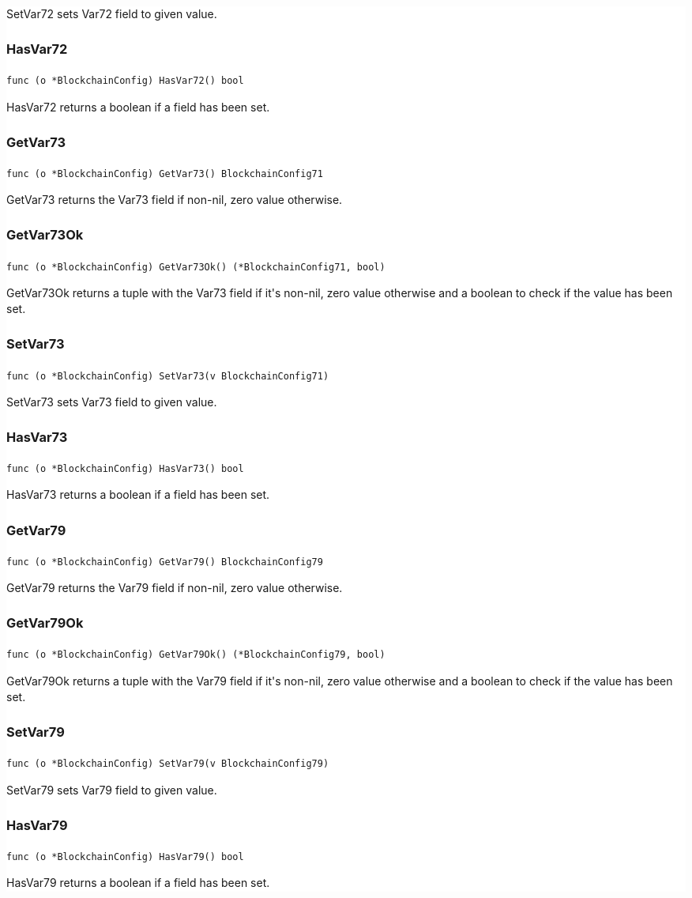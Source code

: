SetVar72 sets Var72 field to given value.

### HasVar72

`func (o *BlockchainConfig) HasVar72() bool`

HasVar72 returns a boolean if a field has been set.

### GetVar73

`func (o *BlockchainConfig) GetVar73() BlockchainConfig71`

GetVar73 returns the Var73 field if non-nil, zero value otherwise.

### GetVar73Ok

`func (o *BlockchainConfig) GetVar73Ok() (*BlockchainConfig71, bool)`

GetVar73Ok returns a tuple with the Var73 field if it's non-nil, zero value otherwise
and a boolean to check if the value has been set.

### SetVar73

`func (o *BlockchainConfig) SetVar73(v BlockchainConfig71)`

SetVar73 sets Var73 field to given value.

### HasVar73

`func (o *BlockchainConfig) HasVar73() bool`

HasVar73 returns a boolean if a field has been set.

### GetVar79

`func (o *BlockchainConfig) GetVar79() BlockchainConfig79`

GetVar79 returns the Var79 field if non-nil, zero value otherwise.

### GetVar79Ok

`func (o *BlockchainConfig) GetVar79Ok() (*BlockchainConfig79, bool)`

GetVar79Ok returns a tuple with the Var79 field if it's non-nil, zero value otherwise
and a boolean to check if the value has been set.

### SetVar79

`func (o *BlockchainConfig) SetVar79(v BlockchainConfig79)`

SetVar79 sets Var79 field to given value.

### HasVar79

`func (o *BlockchainConfig) HasVar79() bool`

HasVar79 returns a boolean if a field has been set.
